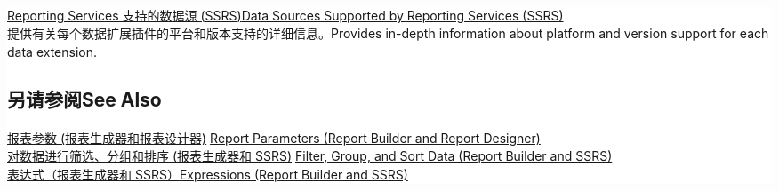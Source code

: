  [<span data-ttu-id="d8244-192">Reporting Services 支持的数据源 (SSRS)</span><span class="sxs-lookup"><span data-stu-id="d8244-192">Data Sources Supported by Reporting Services &#40;SSRS&#41;</span></span>](../create-deploy-and-manage-mobile-and-paginated-reports.md)  
 <span data-ttu-id="d8244-193">提供有关每个数据扩展插件的平台和版本支持的详细信息。</span><span class="sxs-lookup"><span data-stu-id="d8244-193">Provides in-depth information about platform and version support for each data extension.</span></span>  
  
 
  
## <a name="see-also"></a><span data-ttu-id="d8244-194">另请参阅</span><span class="sxs-lookup"><span data-stu-id="d8244-194">See Also</span></span>  
 <span data-ttu-id="d8244-195">[报表参数 &#40;报表生成器和报表设计器&#41;](../report-design/report-parameters-report-builder-and-report-designer.md) </span><span class="sxs-lookup"><span data-stu-id="d8244-195">[Report Parameters &#40;Report Builder and Report Designer&#41;](../report-design/report-parameters-report-builder-and-report-designer.md) </span></span>  
 <span data-ttu-id="d8244-196">[对数据进行筛选、分组和排序 &#40;报表生成器和 SSRS&#41;](../report-design/filter-group-and-sort-data-report-builder-and-ssrs.md) </span><span class="sxs-lookup"><span data-stu-id="d8244-196">[Filter, Group, and Sort Data &#40;Report Builder and SSRS&#41;](../report-design/filter-group-and-sort-data-report-builder-and-ssrs.md) </span></span>  
 [<span data-ttu-id="d8244-197">表达式（报表生成器和 SSRS）</span><span class="sxs-lookup"><span data-stu-id="d8244-197">Expressions &#40;Report Builder and SSRS&#41;</span></span>](../report-design/expressions-report-builder-and-ssrs.md)  
  
  
